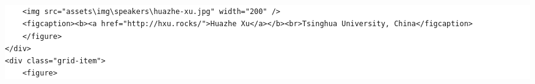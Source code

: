         <img src="assets\img\speakers\huazhe-xu.jpg" width="200" />
        <figcaption><b><a href="http://hxu.rocks/">Huazhe Xu</a></b><br>Tsinghua University, China</figcaption>
        </figure>
    </div>
    <div class="grid-item">
        <figure>